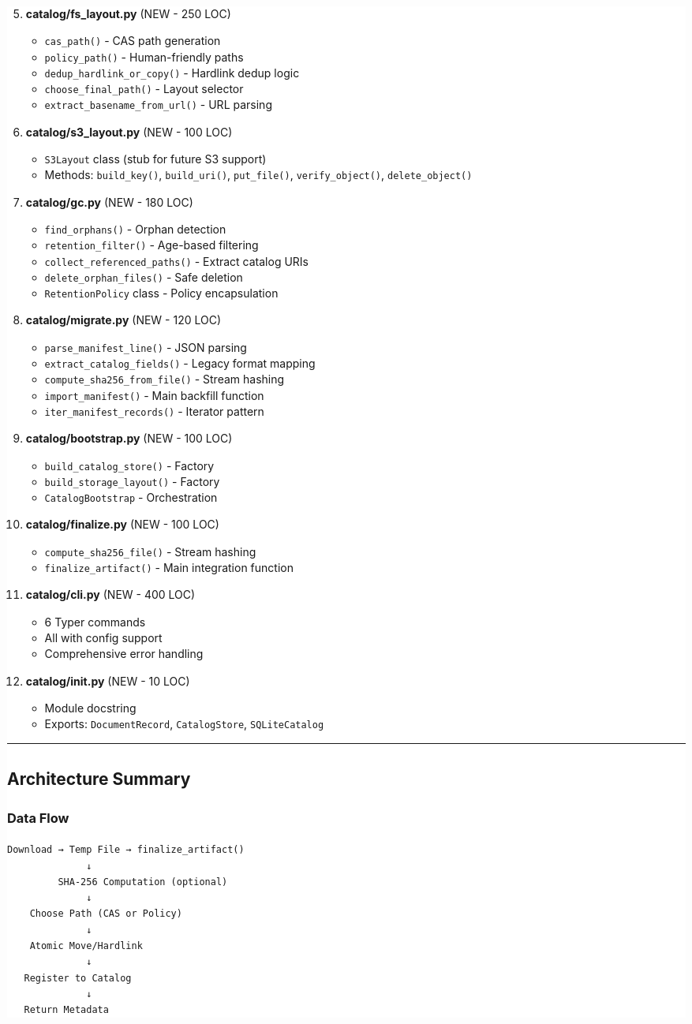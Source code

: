 5. **catalog/fs_layout.py** (NEW - 250 LOC)
   - `cas_path()` - CAS path generation
   - `policy_path()` - Human-friendly paths
   - `dedup_hardlink_or_copy()` - Hardlink dedup logic
   - `choose_final_path()` - Layout selector
   - `extract_basename_from_url()` - URL parsing

6. **catalog/s3_layout.py** (NEW - 100 LOC)
   - `S3Layout` class (stub for future S3 support)
   - Methods: `build_key()`, `build_uri()`, `put_file()`, `verify_object()`, `delete_object()`

7. **catalog/gc.py** (NEW - 180 LOC)
   - `find_orphans()` - Orphan detection
   - `retention_filter()` - Age-based filtering
   - `collect_referenced_paths()` - Extract catalog URIs
   - `delete_orphan_files()` - Safe deletion
   - `RetentionPolicy` class - Policy encapsulation

8. **catalog/migrate.py** (NEW - 120 LOC)
   - `parse_manifest_line()` - JSON parsing
   - `extract_catalog_fields()` - Legacy format mapping
   - `compute_sha256_from_file()` - Stream hashing
   - `import_manifest()` - Main backfill function
   - `iter_manifest_records()` - Iterator pattern

9. **catalog/bootstrap.py** (NEW - 100 LOC)
   - `build_catalog_store()` - Factory
   - `build_storage_layout()` - Factory
   - `CatalogBootstrap` - Orchestration

10. **catalog/finalize.py** (NEW - 100 LOC)
    - `compute_sha256_file()` - Stream hashing
    - `finalize_artifact()` - Main integration function

11. **catalog/cli.py** (NEW - 400 LOC)
    - 6 Typer commands
    - All with config support
    - Comprehensive error handling

12. **catalog/__init__.py** (NEW - 10 LOC)
    - Module docstring
    - Exports: `DocumentRecord`, `CatalogStore`, `SQLiteCatalog`

---

## Architecture Summary

### Data Flow
```
Download → Temp File → finalize_artifact()
              ↓
         SHA-256 Computation (optional)
              ↓
    Choose Path (CAS or Policy)
              ↓
    Atomic Move/Hardlink
              ↓
   Register to Catalog
              ↓
   Return Metadata
```
